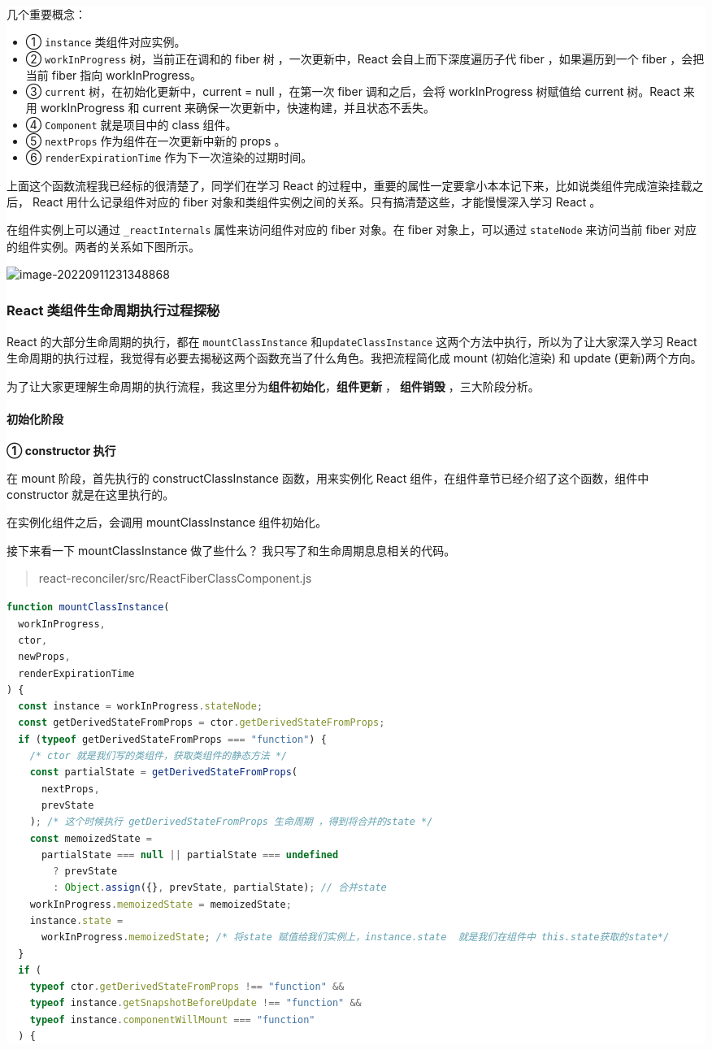 几个重要概念：

- ① `instance` 类组件对应实例。
- ② `workInProgress` 树，当前正在调和的 fiber 树 ，一次更新中，React 会自上而下深度遍历子代 fiber ，如果遍历到一个 fiber ，会把当前 fiber 指向 workInProgress。
- ③ `current` 树，在初始化更新中，current = null ，在第一次 fiber 调和之后，会将 workInProgress 树赋值给 current 树。React 来用 workInProgress 和 current 来确保一次更新中，快速构建，并且状态不丢失。
- ④ `Component` 就是项目中的 class 组件。
- ⑤ `nextProps` 作为组件在一次更新中新的 props 。
- ⑥ `renderExpirationTime` 作为下一次渲染的过期时间。

上面这个函数流程我已经标的很清楚了，同学们在学习 React 的过程中，重要的属性一定要拿小本本记下来，比如说类组件完成渲染挂载之后， React 用什么记录组件对应的 fiber 对象和类组件实例之间的关系。只有搞清楚这些，才能慢慢深入学习 React 。

在组件实例上可以通过 `_reactInternals` 属性来访问组件对应的 fiber 对象。在 fiber 对象上，可以通过 `stateNode` 来访问当前 fiber 对应的组件实例。两者的关系如下图所示。

![image-20220911231348868](https://femarkdownpicture.oss-cn-qingdao.aliyuncs.com/Imgs/kcIQvmigNJHhToM.png)

### React 类组件生命周期执行过程探秘

React 的大部分生命周期的执行，都在 `mountClassInstance` 和`updateClassInstance` 这两个方法中执行，所以为了让大家深入学习 React 生命周期的执行过程，我觉得有必要去揭秘这两个函数充当了什么角色。我把流程简化成 mount (初始化渲染) 和 update (更新)两个方向。

为了让大家更理解生命周期的执行流程，我这里分为**组件初始化**，**组件更新** ， **组件销毁** ，三大阶段分析。

#### 初始化阶段

**① constructor 执行**

在 mount 阶段，首先执行的 constructClassInstance 函数，用来实例化 React 组件，在组件章节已经介绍了这个函数，组件中 constructor 就是在这里执行的。

在实例化组件之后，会调用 mountClassInstance 组件初始化。

接下来看一下 mountClassInstance 做了些什么？ 我只写了和生命周期息息相关的代码。

> react-reconciler/src/ReactFiberClassComponent.js

```js
function mountClassInstance(
  workInProgress,
  ctor,
  newProps,
  renderExpirationTime
) {
  const instance = workInProgress.stateNode;
  const getDerivedStateFromProps = ctor.getDerivedStateFromProps;
  if (typeof getDerivedStateFromProps === "function") {
    /* ctor 就是我们写的类组件，获取类组件的静态方法 */
    const partialState = getDerivedStateFromProps(
      nextProps,
      prevState
    ); /* 这个时候执行 getDerivedStateFromProps 生命周期 ，得到将合并的state */
    const memoizedState =
      partialState === null || partialState === undefined
        ? prevState
        : Object.assign({}, prevState, partialState); // 合并state
    workInProgress.memoizedState = memoizedState;
    instance.state =
      workInProgress.memoizedState; /* 将state 赋值给我们实例上，instance.state  就是我们在组件中 this.state获取的state*/
  }
  if (
    typeof ctor.getDerivedStateFromProps !== "function" &&
    typeof instance.getSnapshotBeforeUpdate !== "function" &&
    typeof instance.componentWillMount === "function"
  ) {
```